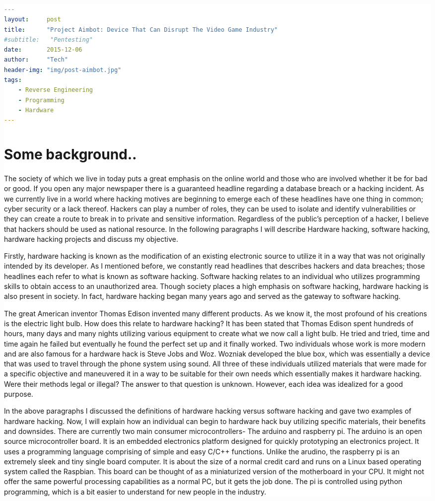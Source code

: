 ```yaml
---
layout:     post
title:      "Project Aimbot: Device That Can Disrupt The Video Game Industry"
#subtitle:   "Pentesting"
date:       2015-12-06
author:     "Tech"
header-img: "img/post-aimbot.jpg"
tags:
    - Reverse Engineering
    - Programming
    - Hardware
---
```



# **Some background..**

The society of which we live in today puts a great emphasis on the online world and those who are involved whether it be for bad or good. If you open any major newspaper there is a guaranteed headline regarding a database breach or a hacking incident. As we currently live in a world where hacking motives are beginning to emerge each of these headlines have one thing in common; cyber security or a lack thereof. Hackers can play a number of roles, they can be used to isolate and identify vulnerabilities or they can create a route to break in to private and sensitive information. Regardless of the public’s perception of a hacker, I believe that hackers should be used as national resource. In the following paragraphs I will describe Hardware hacking, software hacking, hardware hacking projects and discuss my objective.

Firstly, hardware hacking is known as the modification of an existing electronic source to utilize it in a way that was not originally intended by its developer. As I mentioned before, we constantly read headlines that describes hackers and data breaches; those headlines each refer to what is known as software hacking. Software hacking relates to an individual who utilizes programming skills to obtain access to an unauthorized area. Though society places a high emphasis on software hacking, hardware hacking is also present in society. In fact, hardware hacking began many years ago and served as the gateway to software hacking.

The great American inventor Thomas Edison invented many different products. As we know it, the most profound of his creations is the electric light bulb. How does this relate to hardware hacking? It has been stated that Thomas Edison spent hundreds of hours, many days and many nights utilizing various equipment to create what we now call a light bulb. He tried and tried, time and time again he failed but eventually he found the perfect set up and it finally worked. Two individuals whose work is more modern and are also famous for a hardware hack is Steve Jobs and Woz. Wozniak developed the blue box, which was essentially a device that was used to travel through the phone system using sound. All three of these individuals utilized materials that were made for a specific objective and maneuvered it in a way to be suitable for their own needs which essentially makes it hardware hacking. Were their methods legal or illegal? The answer to that question is unknown. However, each idea was idealized for a good purpose.

In the above paragraphs I discussed the definitions of hardware hacking versus software hacking and gave two examples of hardware hacking. Now, I will explain how an individual can begin to hardware hack buy utilizing specific materials, their benefits and downsides. There are currently two main consumer microcontrollers- The arduino and raspberry pi. The arduino is an open source microcontroller board. It is an embedded electronics platform designed for quickly prototyping an electronics project. It uses a programming language comprising of simple and easy C/C++ functions. Unlike the arudino, the raspberry pi is an extremely sleek and tiny single board computer. It is about the size of a normal credit card and runs on a Linux based operating system called the Raspbian. This board can be thought of as a miniaturized version of the motherboard in your CPU. It might not offer the same powerful processing capabilities as a normal PC, but it gets the job done. The pi is controlled using python programming, which is a bit easier to understand for new people in the industry.
